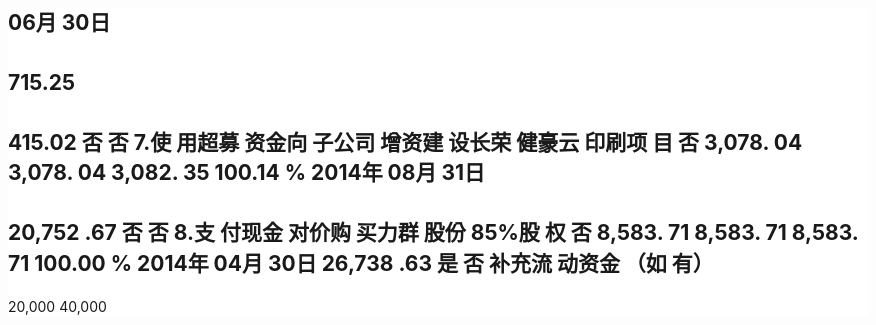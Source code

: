 06月
30日
-
715.25
-
415.02
否
否
7.使
用超募
资金向
子公司
增资建
设长荣
健豪云
印刷项
目
否
3,078.
04
3,078.
04
3,082.
35
100.14
%
2014年
08月
31日
-
20,752
.67
否
否
8.支
付现金
对价购
买力群
股份
85%股
权
否
8,583.
71
8,583.
71
8,583.
71
100.00
%
2014年
04月
30日
26,738
.63
是
否
补充流
动资金
（如
有）
--
20,000
40,000
